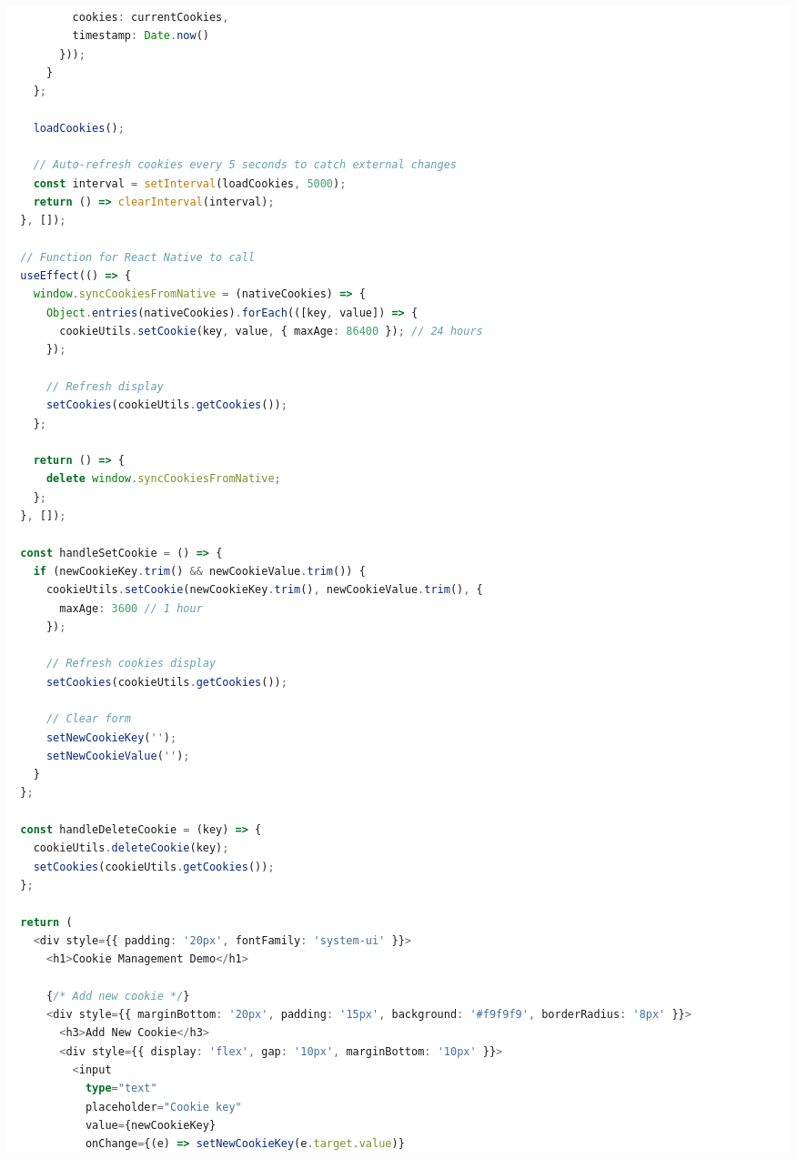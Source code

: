 ```typescript
          cookies: currentCookies,
          timestamp: Date.now()
        }));
      }
    };

    loadCookies();

    // Auto-refresh cookies every 5 seconds to catch external changes
    const interval = setInterval(loadCookies, 5000);
    return () => clearInterval(interval);
  }, []);

  // Function for React Native to call
  useEffect(() => {
    window.syncCookiesFromNative = (nativeCookies) => {
      Object.entries(nativeCookies).forEach(([key, value]) => {
        cookieUtils.setCookie(key, value, { maxAge: 86400 }); // 24 hours
      });

      // Refresh display
      setCookies(cookieUtils.getCookies());
    };

    return () => {
      delete window.syncCookiesFromNative;
    };
  }, []);

  const handleSetCookie = () => {
    if (newCookieKey.trim() && newCookieValue.trim()) {
      cookieUtils.setCookie(newCookieKey.trim(), newCookieValue.trim(), {
        maxAge: 3600 // 1 hour
      });

      // Refresh cookies display
      setCookies(cookieUtils.getCookies());

      // Clear form
      setNewCookieKey('');
      setNewCookieValue('');
    }
  };

  const handleDeleteCookie = (key) => {
    cookieUtils.deleteCookie(key);
    setCookies(cookieUtils.getCookies());
  };

  return (
    <div style={{ padding: '20px', fontFamily: 'system-ui' }}>
      <h1>Cookie Management Demo</h1>

      {/* Add new cookie */}
      <div style={{ marginBottom: '20px', padding: '15px', background: '#f9f9f9', borderRadius: '8px' }}>
        <h3>Add New Cookie</h3>
        <div style={{ display: 'flex', gap: '10px', marginBottom: '10px' }}>
          <input
            type="text"
            placeholder="Cookie key"
            value={newCookieKey}
            onChange={(e) => setNewCookieKey(e.target.value)}
```